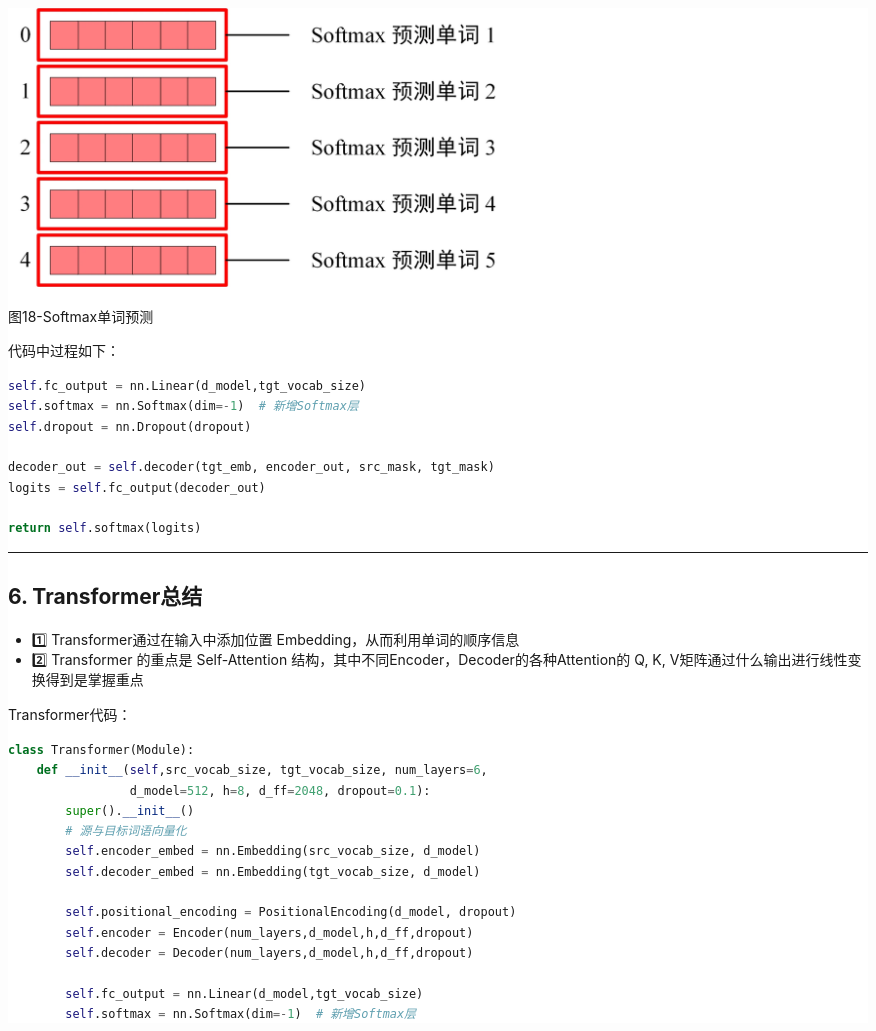   <img src="./img/Softmax单词预测.png" width=500>
  <p>图18-Softmax单词预测</p>
</div>  



代码中过程如下：
```python
self.fc_output = nn.Linear(d_model,tgt_vocab_size)
self.softmax = nn.Softmax(dim=-1)  # 新增Softmax层
self.dropout = nn.Dropout(dropout)

decoder_out = self.decoder(tgt_emb, encoder_out, src_mask, tgt_mask)
logits = self.fc_output(decoder_out)

return self.softmax(logits)
```

---
## 6. Transformer总结

- 1️⃣ Transformer通过在输入中添加位置 Embedding，从而利用单词的顺序信息
- 2️⃣ Transformer 的重点是 Self-Attention 结构，其中不同Encoder，Decoder的各种Attention的 Q, K, V矩阵通过什么输出进行线性变换得到是掌握重点

Transformer代码：
```python
class Transformer(Module):
    def __init__(self,src_vocab_size, tgt_vocab_size, num_layers=6,
                 d_model=512, h=8, d_ff=2048, dropout=0.1):
        super().__init__()
        # 源与目标词语向量化
        self.encoder_embed = nn.Embedding(src_vocab_size, d_model)
        self.decoder_embed = nn.Embedding(tgt_vocab_size, d_model)

        self.positional_encoding = PositionalEncoding(d_model, dropout)
        self.encoder = Encoder(num_layers,d_model,h,d_ff,dropout)
        self.decoder = Decoder(num_layers,d_model,h,d_ff,dropout)

        self.fc_output = nn.Linear(d_model,tgt_vocab_size)
        self.softmax = nn.Softmax(dim=-1)  # 新增Softmax层
```
